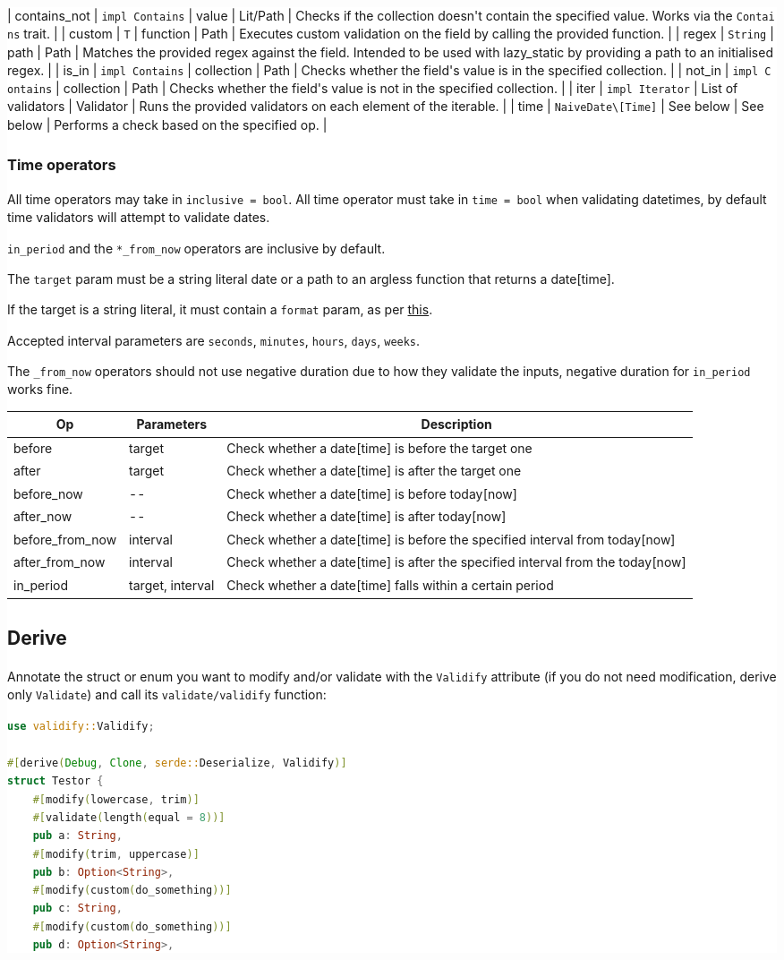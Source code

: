 | contains_not     | `impl Contains`    | value              | Lit/Path       | Checks if the collection doesn't contain the specified value. Works via the `Contains` trait.                                   |
| custom           | `T`                | function           | Path           | Executes custom validation on the field by calling the provided function.                                                       |
| regex            | `String`           | path               | Path           | Matches the provided regex against the field. Intended to be used with lazy_static by providing a path to an initialised regex. |
| is_in            | `impl Contains`    | collection         | Path           | Checks whether the field's value is in the specified collection.                                                                |
| not_in           | `impl Contains`    | collection         | Path           | Checks whether the field's value is not in the specified collection.                                                            |
| iter             | `impl Iterator`    | List of validators | Validator      | Runs the provided validators on each element of the iterable.                                                                   |
| time             | `NaiveDate\[Time]` | See below          | See below      | Performs a check based on the specified op.                                                                                     |

### **Time operators**

All time operators may take in `inclusive = bool`.
All time operator must take in `time = bool` when validating datetimes, by default time validators will attempt to validate dates.

`in_period` and the `*_from_now` operators are inclusive by default.

The `target` param must be a string literal date or a path to an argless function that returns a date\[time].

If the target is a string literal, it must contain a `format` param, as per [this](https://docs.rs/chrono/latest/chrono/format/strftime/index.html).

Accepted interval parameters are `seconds`, `minutes`, `hours`, `days`, `weeks`.

The `_from_now` operators should not use negative duration due to how they validate the inputs,
negative duration for `in_period` works fine.

| Op              | Parameters       | Description                                                                      |
| --------------- | ---------------- | -------------------------------------------------------------------------------- |
| before          | target           | Check whether a date\[time] is before the target one                             |
| after           | target           | Check whether a date\[time] is after the target one                              |
| before_now      | --               | Check whether a date\[time] is before today\[now]                                |
| after_now       | --               | Check whether a date\[time] is after today\[now]                                 |
| before_from_now | interval         | Check whether a date\[time] is before the specified interval from today\[now]    |
| after_from_now  | interval         | Check whether a date\[time] is after the specified interval from the today\[now] |
| in_period       | target, interval | Check whether a date\[time] falls within a certain period                        |

## Derive

Annotate the struct or enum you want to modify and/or validate with the `Validify` attribute
(if you do not need modification, derive only `Validate`) and call its `validate/validify` function:

```rust
use validify::Validify;

#[derive(Debug, Clone, serde::Deserialize, Validify)]
struct Testor {
    #[modify(lowercase, trim)]
    #[validate(length(equal = 8))]
    pub a: String,
    #[modify(trim, uppercase)]
    pub b: Option<String>,
    #[modify(custom(do_something))]
    pub c: String,
    #[modify(custom(do_something))]
    pub d: Option<String>,
```